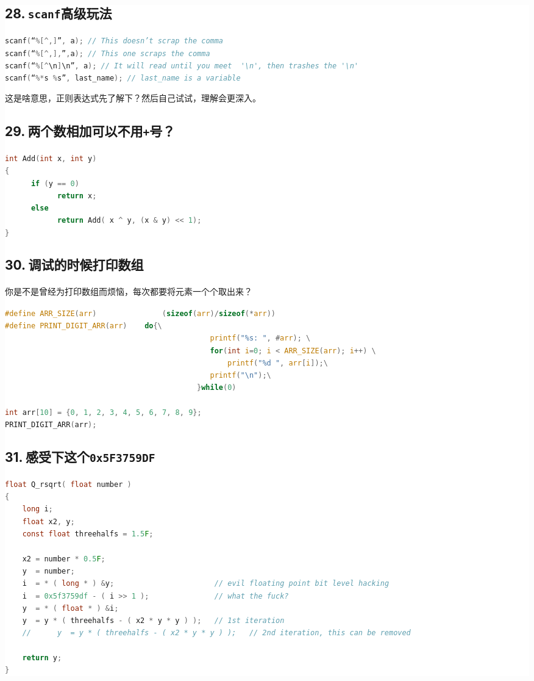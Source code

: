 ## 28. `scanf`高级玩法

```c
scanf(“%[^,]”, a); // This doesn’t scrap the comma
scanf(“%[^,],”,a); // This one scraps the comma
scanf(“%[^\n]\n”, a); // It will read until you meet  '\n', then trashes the '\n'
scanf(“%*s %s”, last_name); // last_name is a variable
```

这是啥意思，正则表达式先了解下？然后自己试试，理解会更深入。

## 29. 两个数相加可以不用`+`号？

```c
int Add(int x, int y)
{
      if (y == 0)
            return x;
      else
            return Add( x ^ y, (x & y) << 1);
}
```

## 30. 调试的时候打印数组

你是不是曾经为打印数组而烦恼，每次都要将元素一个个取出来？

```c
#define ARR_SIZE(arr)               (sizeof(arr)/sizeof(*arr))
#define PRINT_DIGIT_ARR(arr)    do{\
                                               printf("%s: ", #arr); \
                                               for(int i=0; i < ARR_SIZE(arr); i++) \
                                                   printf("%d ", arr[i]);\
                                               printf("\n");\
                                            }while(0)
                                
int arr[10] = {0, 1, 2, 3, 4, 5, 6, 7, 8, 9};
PRINT_DIGIT_ARR(arr);
```

## 31. 感受下这个`0x5F3759DF`

```c
float Q_rsqrt( float number )
{
    long i;
    float x2, y;
    const float threehalfs = 1.5F;

    x2 = number * 0.5F;
    y  = number;
    i  = * ( long * ) &y;                       // evil floating point bit level hacking
    i  = 0x5f3759df - ( i >> 1 );               // what the fuck?
    y  = * ( float * ) &i;
    y  = y * ( threehalfs - ( x2 * y * y ) );   // 1st iteration
    //      y  = y * ( threehalfs - ( x2 * y * y ) );   // 2nd iteration, this can be removed
 
    return y;
}
```
